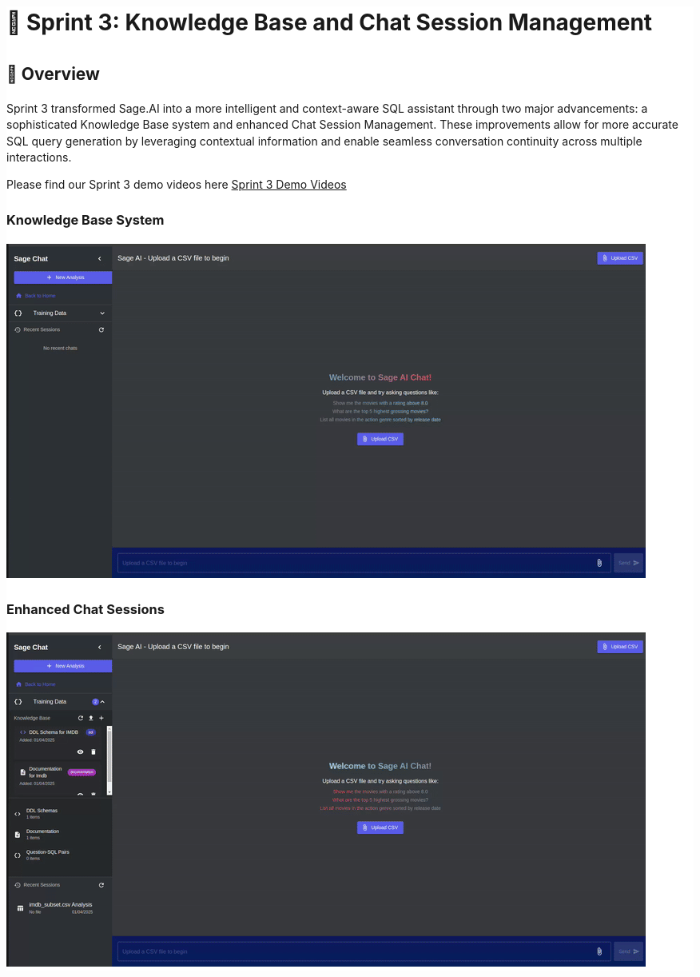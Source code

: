 
# 🚀 Sprint 3: Knowledge Base and Chat Session Management

## 🌟 Overview

Sprint 3 transformed Sage.AI into a more intelligent and context-aware SQL assistant through two major advancements: a sophisticated Knowledge Base system and enhanced Chat Session Management. These improvements allow for more accurate SQL query generation by leveraging contextual information and enable seamless conversation continuity across multiple interactions.

Please find our Sprint 3 demo videos here [Sprint 3 Demo Videos](https://uflorida-my.sharepoint.com/personal/yashkishore_ufl_edu/_layouts/15/onedrive.aspx?id=%2Fpersonal%2Fyashkishore%5Fufl%5Fedu%2FDocuments%2FSoftware%20Engineering%2FSprint3&ga=1)

### Knowledge Base System
![Knowledge Base Demo](./readme_assets/KnowledgeBase.gif)

### Enhanced Chat Sessions
![Chat Session Demo](./readme_assets/ChatSessions.gif)
